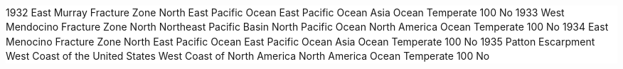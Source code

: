 </tr>
<tr class="odd">
<th>1932</th>
<th>East Murray Fracture Zone</th>
<th>North East Pacific Ocean</th>
<th>East Pacific Ocean</th>
<th>Asia</th>
<th>Ocean</th>
<th>Temperate</th>
<th>100</th>
<th>No</th>
<th></th>
<th></th>
<th></th>
<th></th>
<th></th>
<th></th>
</tr>
<tr class="even">
<th>1933</th>
<th>West Mendocino Fracture Zone</th>
<th>North Northeast Pacific Basin</th>
<th>North Pacific Ocean</th>
<th>North America</th>
<th>Ocean</th>
<th>Temperate</th>
<th>100</th>
<th>No</th>
<th></th>
<th></th>
<th></th>
<th></th>
<th></th>
<th></th>
</tr>
<tr class="odd">
<th>1934</th>
<th>East Menocino Fracture Zone</th>
<th>North East Pacific Ocean</th>
<th>East Pacific Ocean</th>
<th>Asia</th>
<th>Ocean</th>
<th>Temperate</th>
<th>100</th>
<th>No</th>
<th></th>
<th></th>
<th></th>
<th></th>
<th></th>
<th></th>
</tr>
<tr class="even">
<th>1935</th>
<th>Patton Escarpment</th>
<th>West Coast of the United States</th>
<th>West Coast of North America</th>
<th>North America</th>
<th>Ocean</th>
<th>Temperate</th>
<th>100</th>
<th>No</th>
<th></th>
<th></th>
